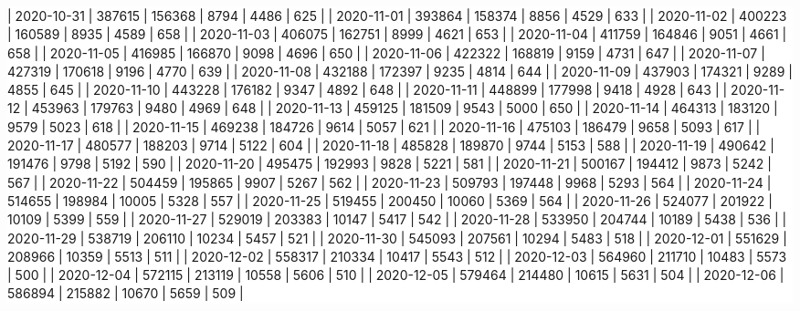 | 2020-10-31 | 387615 | 156368 | 8794 | 4486 | 625 |
| 2020-11-01 | 393864 | 158374 | 8856 | 4529 | 633 |
| 2020-11-02 | 400223 | 160589 | 8935 | 4589 | 658 |
| 2020-11-03 | 406075 | 162751 | 8999 | 4621 | 653 |
| 2020-11-04 | 411759 | 164846 | 9051 | 4661 | 658 |
| 2020-11-05 | 416985 | 166870 | 9098 | 4696 | 650 |
| 2020-11-06 | 422322 | 168819 | 9159 | 4731 | 647 |
| 2020-11-07 | 427319 | 170618 | 9196 | 4770 | 639 |
| 2020-11-08 | 432188 | 172397 | 9235 | 4814 | 644 |
| 2020-11-09 | 437903 | 174321 | 9289 | 4855 | 645 |
| 2020-11-10 | 443228 | 176182 | 9347 | 4892 | 648 |
| 2020-11-11 | 448899 | 177998 | 9418 | 4928 | 643 |
| 2020-11-12 | 453963 | 179763 | 9480 | 4969 | 648 |
| 2020-11-13 | 459125 | 181509 | 9543 | 5000 | 650 |
| 2020-11-14 | 464313 | 183120 | 9579 | 5023 | 618 |
| 2020-11-15 | 469238 | 184726 | 9614 | 5057 | 621 |
| 2020-11-16 | 475103 | 186479 | 9658 | 5093 | 617 |
| 2020-11-17 | 480577 | 188203 | 9714 | 5122 | 604 |
| 2020-11-18 | 485828 | 189870 | 9744 | 5153 | 588 |
| 2020-11-19 | 490642 | 191476 | 9798 | 5192 | 590 |
| 2020-11-20 | 495475 | 192993 | 9828 | 5221 | 581 |
| 2020-11-21 | 500167 | 194412 | 9873 | 5242 | 567 |
| 2020-11-22 | 504459 | 195865 | 9907 | 5267 | 562 |
| 2020-11-23 | 509793 | 197448 | 9968 | 5293 | 564 |
| 2020-11-24 | 514655 | 198984 | 10005 | 5328 | 557 |
| 2020-11-25 | 519455 | 200450 | 10060 | 5369 | 564 |
| 2020-11-26 | 524077 | 201922 | 10109 | 5399 | 559 |
| 2020-11-27 | 529019 | 203383 | 10147 | 5417 | 542 |
| 2020-11-28 | 533950 | 204744 | 10189 | 5438 | 536 |
| 2020-11-29 | 538719 | 206110 | 10234 | 5457 | 521 |
| 2020-11-30 | 545093 | 207561 | 10294 | 5483 | 518 |
| 2020-12-01 | 551629 | 208966 | 10359 | 5513 | 511 |
| 2020-12-02 | 558317 | 210334 | 10417 | 5543 | 512 |
| 2020-12-03 | 564960 | 211710 | 10483 | 5573 | 500 |
| 2020-12-04 | 572115 | 213119 | 10558 | 5606 | 510 |
| 2020-12-05 | 579464 | 214480 | 10615 | 5631 | 504 |
| 2020-12-06 | 586894 | 215882 | 10670 | 5659 | 509 |